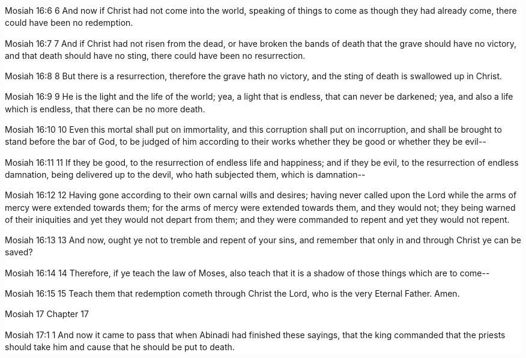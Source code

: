  Mosiah 16:6
  6 And now if Christ had not come into the world, speaking of
 things to come as though they had already come, there could have
 been no redemption.
 
 Mosiah 16:7
  7 And if Christ had not risen from the dead, or have broken the
 bands of death that the grave should have no victory, and that
 death should have no sting, there could have been no
 resurrection.
 
 Mosiah 16:8
  8 But there is a resurrection, therefore the grave hath no
 victory, and the sting of death is swallowed up in Christ.
 
 Mosiah 16:9
  9 He is the light and the life of the world; yea, a light that
 is endless, that can never be darkened; yea, and also a life
 which is endless, that there can be no more death.
 
 Mosiah 16:10
  10 Even this mortal shall put on immortality, and this
 corruption shall put on incorruption, and shall be brought to
 stand before the bar of God, to be judged of him according to
 their works whether they be good or whether they be evil--
 
 Mosiah 16:11
  11 If they be good, to the resurrection of endless life and
 happiness; and if they be evil, to the resurrection of endless
 damnation, being delivered up to the devil, who hath subjected
 them, which is damnation--
 
 Mosiah 16:12
  12 Having gone according to their own carnal wills and desires;
 having never called upon the Lord while the arms of mercy were
 extended towards them; for the arms of mercy were extended
 towards them, and they would not; they being warned of their
 iniquities and yet they would not depart from them; and they were
 commanded to repent and yet they would not repent.
 
 Mosiah 16:13
  13 And now, ought ye not to tremble and repent of your sins, and
 remember that only in and through Christ ye can be saved?
 
 Mosiah 16:14
  14 Therefore, if ye teach the law of Moses, also teach that it
 is a shadow of those things which are to come--
 
 Mosiah 16:15
  15 Teach them that redemption cometh through Christ the Lord,
 who is the very Eternal Father.  Amen.
 
 Mosiah 17
 Chapter 17
 
 Mosiah 17:1
  1 And now it came to pass that when Abinadi had finished these
 sayings, that the king commanded that the priests should take him
 and cause that he should be put to death.
 